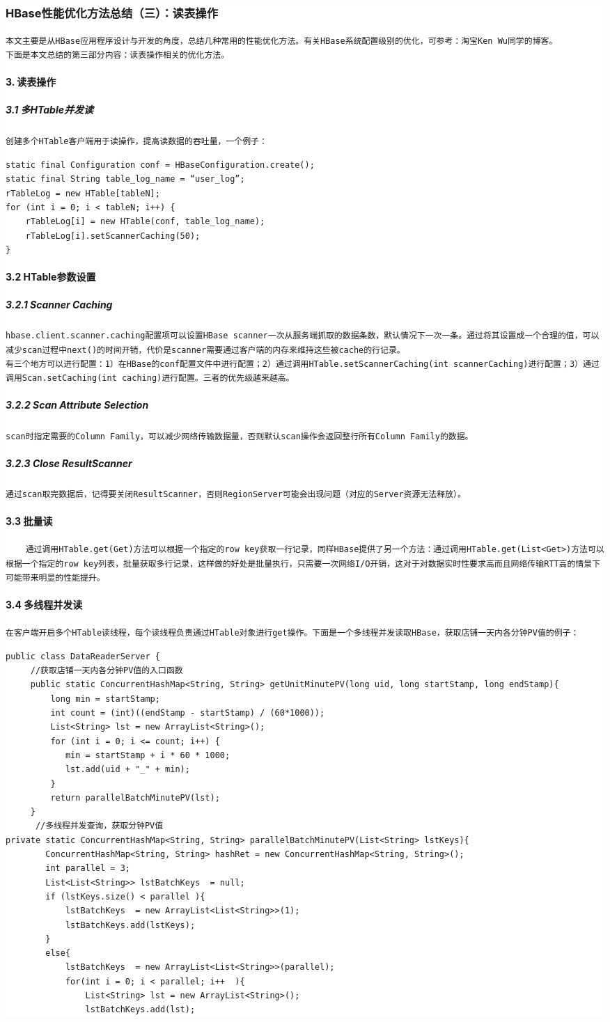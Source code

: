 ### HBase性能优化方法总结（三）：读表操作
	本文主要是从HBase应用程序设计与开发的角度，总结几种常用的性能优化方法。有关HBase系统配置级别的优化，可参考：淘宝Ken Wu同学的博客。
	下面是本文总结的第三部分内容：读表操作相关的优化方法。
#### 3. 读表操作

##### 3.1 多HTable并发读
	创建多个HTable客户端用于读操作，提高读数据的吞吐量，一个例子：

> 
	static final Configuration conf = HBaseConfiguration.create();
	static final String table_log_name = “user_log”;
	rTableLog = new HTable[tableN];
	for (int i = 0; i < tableN; i++) {
		rTableLog[i] = new HTable(conf, table_log_name);
		rTableLog[i].setScannerCaching(50);
	}
 
#### 3.2 HTable参数设置

##### 3.2.1 Scanner Caching
	hbase.client.scanner.caching配置项可以设置HBase scanner一次从服务端抓取的数据条数，默认情况下一次一条。通过将其设置成一个合理的值，可以减少scan过程中next()的时间开销，代价是scanner需要通过客户端的内存来维持这些被cache的行记录。
	有三个地方可以进行配置：1）在HBase的conf配置文件中进行配置；2）通过调用HTable.setScannerCaching(int scannerCaching)进行配置；3）通过调用Scan.setCaching(int caching)进行配置。三者的优先级越来越高。
##### 3.2.2 Scan Attribute Selection
	scan时指定需要的Column Family，可以减少网络传输数据量，否则默认scan操作会返回整行所有Column Family的数据。
##### 3.2.3 Close ResultScanner
	通过scan取完数据后，记得要关闭ResultScanner，否则RegionServer可能会出现问题（对应的Server资源无法释放）。
#### 3.3 批量读
		通过调用HTable.get(Get)方法可以根据一个指定的row key获取一行记录，同样HBase提供了另一个方法：通过调用HTable.get(List<Get>)方法可以根据一个指定的row key列表，批量获取多行记录，这样做的好处是批量执行，只需要一次网络I/O开销，这对于对数据实时性要求高而且网络传输RTT高的情景下可能带来明显的性能提升。
#### 3.4 多线程并发读
	在客户端开启多个HTable读线程，每个读线程负责通过HTable对象进行get操作。下面是一个多线程并发读取HBase，获取店铺一天内各分钟PV值的例子：

> 
	public class DataReaderServer {
		 //获取店铺一天内各分钟PV值的入口函数
		 public static ConcurrentHashMap<String, String> getUnitMinutePV(long uid, long startStamp, long endStamp){
			 long min = startStamp;
			 int count = (int)((endStamp - startStamp) / (60*1000));
			 List<String> lst = new ArrayList<String>();
			 for (int i = 0; i <= count; i++) {
				min = startStamp + i * 60 * 1000;
				lst.add(uid + "_" + min);
			 }
			 return parallelBatchMinutePV(lst);
		 }
		  //多线程并发查询，获取分钟PV值
	private static ConcurrentHashMap<String, String> parallelBatchMinutePV(List<String> lstKeys){
			ConcurrentHashMap<String, String> hashRet = new ConcurrentHashMap<String, String>();
			int parallel = 3;
			List<List<String>> lstBatchKeys  = null;
			if (lstKeys.size() < parallel ){
				lstBatchKeys  = new ArrayList<List<String>>(1);
				lstBatchKeys.add(lstKeys);
			}
			else{
				lstBatchKeys  = new ArrayList<List<String>>(parallel);
				for(int i = 0; i < parallel; i++  ){
					List<String> lst = new ArrayList<String>();
					lstBatchKeys.add(lst);